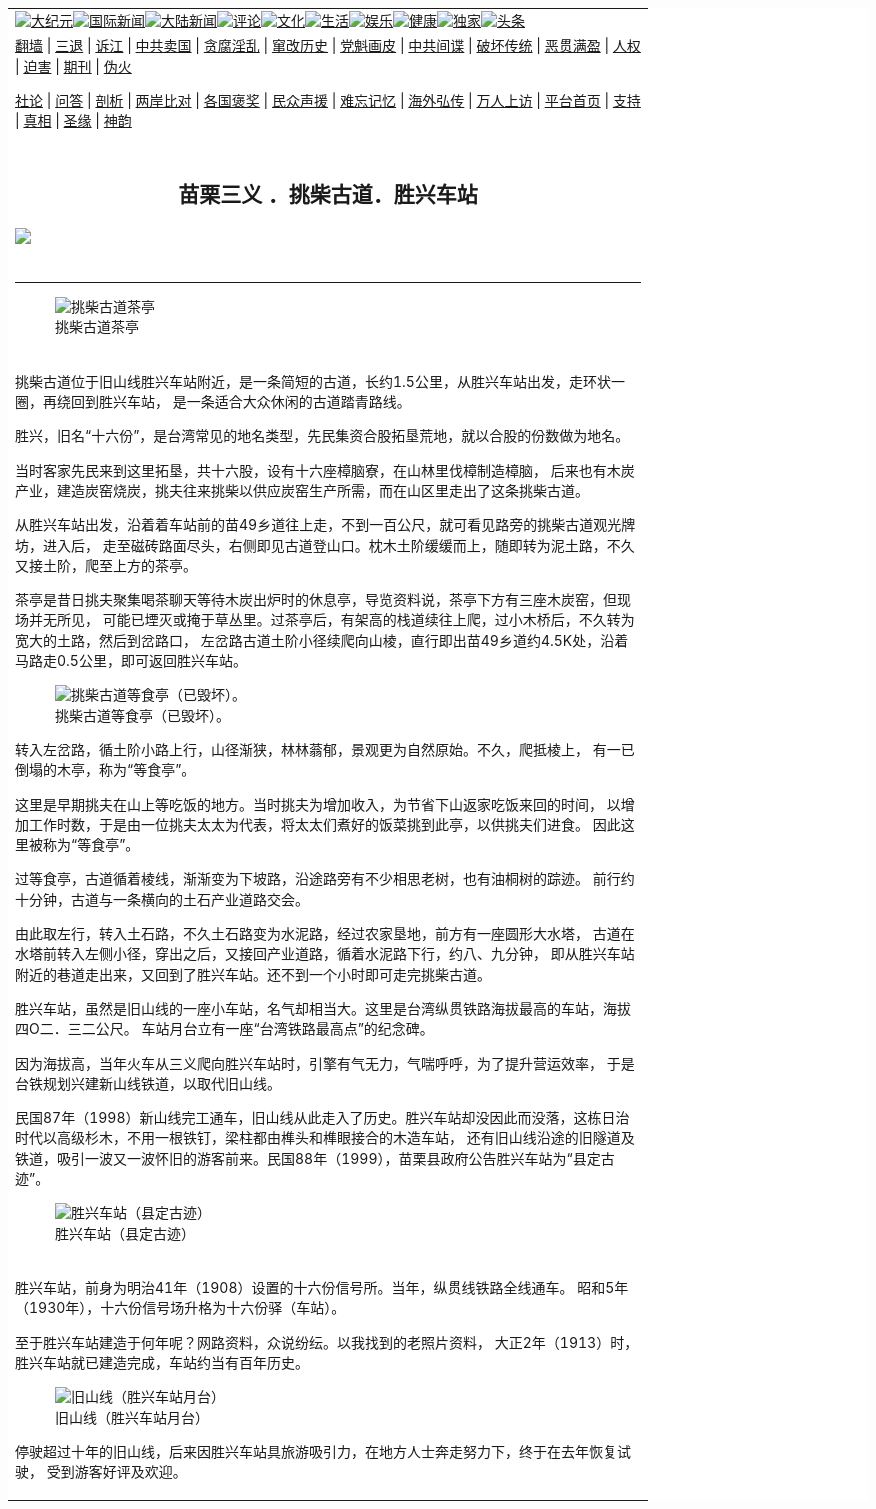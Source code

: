 <a name="1" id="1" target="_blank"></a><span id="1"></span>  <table align=center border="0"><tr><td colspan="2" valign=TOP><a href="/gb/nsc413.md#1"><img src="https://raw.githubusercontent.com/klxenb343/www/master/t/djy/1.jpg" title="大纪元"></a><a href="/gb/n24hr.md#1"><img src="https://raw.githubusercontent.com/klxenb343/www/master/t/djy/3.jpg" title="国际新闻"></a><a href="/gb/nsc413.md#1"><img src="https://raw.githubusercontent.com/klxenb343/www/master/t/djy/4.jpg" title="大陆新闻"></a><a href="/gb/news392.md#1"><img src="https://raw.githubusercontent.com/klxenb343/www/master/t/djy/5.jpg" title="评论"></a><a href="/gb/news2007.md#1"><img src="https://raw.githubusercontent.com/klxenb343/www/master/t/djy/6.jpg" title="文化"></a><a href="/gb/news2008.md#1"><img src="https://raw.githubusercontent.com/klxenb343/www/master/t/djy/7.jpg" title="生活"></a><a href="/gb/ncyule.md#1"><img src="https://raw.githubusercontent.com/klxenb343/www/master/t/djy/8.jpg" title="娱乐"></a><a href="/gb/nsc1002.md#1"><img src="https://raw.githubusercontent.com/klxenb343/www/master/t/djy/9.jpg" title="健康"><a href="/gb/nf6092.md#1"><img src="https://raw.githubusercontent.com/klxenb343/www/master/t/djy/10a.jpg" title="独家"></a><a href="/gb/nf4514.md#1"><img src="https://raw.githubusercontent.com/klxenb343/www/master/t/djy/12a.jpg" title="头条"></a></td></tr>  <tr><td colspan="2" valign=TOP><a target="_blank" href="https://github.com/bannedbook/fanqiang/wiki">翻墙</a> | <a target="_blank" href="/gb/nf5657.md#1">三退</a> | <a target="_blank" href="/gb/nf6124.md#1">诉江</a> | <a target="_blank" href="/gb/nf1176117.md#1">中共卖国</a> | <a target="_blank" href="/gb/nf5773.md#1">贪腐淫乱</a> | <a target="_blank" href="/gb/nf1176115.md#1">窜改历史</a> | <a target="_blank" href="/gb/nf1176107.md#1">党魁画皮</a> | <a target="_blank" href="/gb/nf1320400.md#1">中共间谍</a> | <a target="_blank" href="/gb/nf1176114.md#1">破坏传统</a> | <a target="_blank" href="https://github.com/fqnews/ntdtv/blob/master/gb/prog447_1.md#1">恶贯满盈</a> | <a target="_blank" href="/gb/ncid278.md#1">人权</a> | <a target="_blank" href="/gb/nf1176111.md#1">迫害</a> | <a target="_blank" href="https://gitlab.com/szzdlab/mh-qikan/blob/master/README.md#1">期刊</a> | <a target="_blank" href="/gb/nf5562.md#1">伪火</a></p>
<p><a target="_blank" href="/gb/9p.md#1">社论</a> | <a target="_blank" href="/gb/nf4378.md#1">问答</a> | <a target="_blank" href="/gb/nf5792.md#1">剖析</a> | <a target="_blank" href="/gb/nf5735.md#1">两岸比对</a> | <a target="_blank" href="/gb/nf6119.md#1">各国褒奖</a> | <a target="_blank" href="/gb/nf6120.md#1">民众声援</a> | <a target="_blank" href="/gb/nf1188594.md#1">难忘记忆</a> | <a target="_blank" href="/gb/nf3180.md#1">海外弘传</a> | <a target="_blank" href="/gb/nf5410.md#1">万人上访</a> | <a target="_blank" href="https://github.com/bannedbook/fanqiang/wiki">平台首页</a> | <a target="_blank" href="/gb/nf4386.md#1">支持</a> | <a target="_blank" href="/gb/nf4389.md#1">真相</a> | <a target="_blank" href="/gb/nf5790.md#1">圣缘</a> | <a target="_blank" href="/gb/nf4786.md#1">神韵</a></td></tr>  <tr><td valign=TOP width="626"><h2 align=center>苗栗三义 ．挑柴古道．胜兴车站</h2>  <img width="600" src="https://i.epochtimes.com/assets/uploads/2020/11/e979128d0767b6a2ee4697c20daa799f-320x200.jpg" />  <h6></h6>  <hr>  	<p>  	<figure id="attachment_6609898" style="width: 480px" class="wp-caption aligncenter"><img src="https://i.epochtimes.com/assets/uploads/2012/07/1207170401442063.jpg" alt="挑柴古道茶亭" title="挑柴古道茶亭" width="480" b="332"  	class="size-large wp-image-6609898" /></a><figcaption class="wp-caption-text">挑柴古道茶亭</figcaption></figure><br />挑柴古道位于旧山线胜兴车站附近，是一条简短的古道，长约1.5公里，从胜兴车站出发，走环状一圈，再绕回到胜兴车站， 是一条适合大众休闲的古道踏青路线。</p>
  <p>胜兴，旧名“十六份”，是台湾常见的地名类型，先民集资合股拓垦荒地，就以合股的份数做为地名。</p>
  <p>当时客家先民来到这里拓垦，共十六股，设有十六座樟脑寮，在山林里伐樟制造樟脑， 后来也有木炭产业，建造炭窑烧炭，挑夫往来挑柴以供应炭窑生产所需，而在山区里走出了这条挑柴古道。</p>
  <p>从胜兴车站出发，沿着着车站前的苗49乡道往上走，不到一百公尺，就可看见路旁的挑柴古道观光牌坊，进入后， 走至磁砖路面尽头，右侧即见古道登山口。枕木土阶缓缓而上，随即转为泥土路，不久又接土阶，爬至上方的茶亭。</p>
  <p>茶亭是昔日挑夫聚集喝茶聊天等待木炭出炉时的休息亭，导览资料说，茶亭下方有三座木炭窑，但现场并无所见， 可能已堙灭或掩于草丛里。过茶亭后，有架高的栈道续往上爬，过小木桥后，不久转为宽大的土路，然后到岔路口， 左岔路古道土阶小径续爬向山棱，直行即出苗49乡道约4.5K处，沿着马路走0.5公里，即可返回胜兴车站。</p>
  <figure id="attachment_6609904" style="width: 480px" class="wp-caption aligncenter"><img src="https://i.epochtimes.com/assets/uploads/2012/07/1207170403212063.jpg" alt="挑柴古道等食亭（已毁坏）。" title="挑柴古道等食亭（已毁坏）。" width="480" b="332"  	class="size-large wp-image-6609904" /></a><figcaption class="wp-caption-text">挑柴古道等食亭（已毁坏）。</figcaption></figure>  <p>转入左岔路，循土阶小路上行，山径渐狭，林林蓊郁，景观更为自然原始。不久，爬抵棱上， 有一已倒塌的木亭，称为“等食亭”。</p>
  <p>这里是早期挑夫在山上等吃饭的地方。当时挑夫为增加收入，为节省下山返家吃饭来回的时间， 以增加工作时数，于是由一位挑夫太太为代表，将太太们煮好的饭菜挑到此亭，以供挑夫们进食。 因此这里被称为“等食亭”。</p>
  <p>过等食亭，古道循着棱线，渐渐变为下坡路，沿途路旁有不少相思老树，也有油桐树的踪迹。 前行约十分钟，古道与一条横向的土石产业道路交会。</p>
  <p>由此取左行，转入土石路，不久土石路变为水泥路，经过农家垦地，前方有一座圆形大水塔， 古道在水塔前转入左侧小径，穿出之后，又接回产业道路，循着水泥路下行，约八、九分钟， 即从胜兴车站附近的巷道走出来，又回到了胜兴车站。还不到一个小时即可走完挑柴古道。</p>
  <p>胜兴车站，虽然是旧山线的一座小车站，名气却相当大。这里是台湾纵贯铁路海拔最高的车站，海拔四O二．三二公尺。 车站月台立有一座“台湾铁路最高点”的纪念碑。</p>
  <p>因为海拔高，当年火车从三义爬向胜兴车站时，引擎有气无力，气喘呼呼，为了提升营运效率， 于是台铁规划兴建新山线铁道，以取代旧山线。</p>
  <p>民国87年（1998）新山线完工通车，旧山线从此走入了历史。胜兴车站却没因此而没落，这栋日治时代以高级杉木，不用一根铁钉，梁柱都由榫头和榫眼接合的木造车站， 还有旧山线沿途的旧隧道及铁道，吸引一波又一波怀旧的游客前来。民国88年（1999），苗栗县政府公告胜兴车站为“县定古迹”。<br />  	<figure id="attachment_6609908" style="width: 479px" class="wp-caption aligncenter"><img src="https://i.epochtimes.com/assets/uploads/2012/07/1207170403372063.jpg" alt="胜兴车站（县定古迹） " title="胜兴车站（县定古迹） " width="479" b="332"  	class="size-large wp-image-6609908" /></a><figcaption class="wp-caption-text">胜兴车站（县定古迹）</figcaption></figure><br />胜兴车站，前身为明治41年（1908）设置的十六份信号所。当年，纵贯线铁路全线通车。 昭和5年（1930年），十六份信号场升格为十六份驿（车站）。</p>
  <p>至于胜兴车站建造于何年呢？网路资料，众说纷纭。以我找到的老照片资料， 大正2年（1913）时，胜兴车站就已建造完成，车站约当有百年历史。</p>
  <figure id="attachment_6609915" style="width: 481px" class="wp-caption aligncenter"><img src="https://i.epochtimes.com/assets/uploads/2012/07/1207170403512063.jpg" alt="旧山线（胜兴车站月台） " title="旧山线（胜兴车站月台） " width="481" b="332"  	class="size-large wp-image-6609915" /></a><figcaption class="wp-caption-text">旧山线（胜兴车站月台）</figcaption></figure>  <p>停驶超过十年的旧山线，后来因胜兴车站具旅游吸引力，在地方人士奔走努力下，终于在去年恢复试驶， 受到游客好评及欢迎。</p>